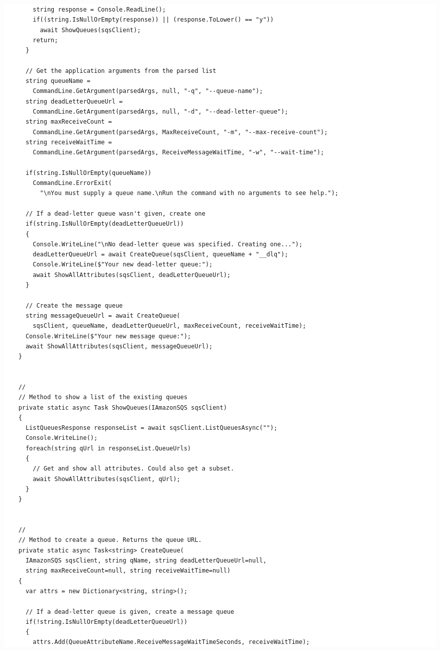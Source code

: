 ```
        string response = Console.ReadLine();
        if((string.IsNullOrEmpty(response)) || (response.ToLower() == "y"))
          await ShowQueues(sqsClient);
        return;
      }

      // Get the application arguments from the parsed list
      string queueName =
        CommandLine.GetArgument(parsedArgs, null, "-q", "--queue-name");
      string deadLetterQueueUrl =
        CommandLine.GetArgument(parsedArgs, null, "-d", "--dead-letter-queue");
      string maxReceiveCount =
        CommandLine.GetArgument(parsedArgs, MaxReceiveCount, "-m", "--max-receive-count");
      string receiveWaitTime =
        CommandLine.GetArgument(parsedArgs, ReceiveMessageWaitTime, "-w", "--wait-time");

      if(string.IsNullOrEmpty(queueName))
        CommandLine.ErrorExit(
          "\nYou must supply a queue name.\nRun the command with no arguments to see help.");

      // If a dead-letter queue wasn't given, create one
      if(string.IsNullOrEmpty(deadLetterQueueUrl))
      {
        Console.WriteLine("\nNo dead-letter queue was specified. Creating one...");
        deadLetterQueueUrl = await CreateQueue(sqsClient, queueName + "__dlq");
        Console.WriteLine($"Your new dead-letter queue:");
        await ShowAllAttributes(sqsClient, deadLetterQueueUrl);
      }

      // Create the message queue
      string messageQueueUrl = await CreateQueue(
        sqsClient, queueName, deadLetterQueueUrl, maxReceiveCount, receiveWaitTime);
      Console.WriteLine($"Your new message queue:");
      await ShowAllAttributes(sqsClient, messageQueueUrl);
    }


    //
    // Method to show a list of the existing queues
    private static async Task ShowQueues(IAmazonSQS sqsClient)
    {
      ListQueuesResponse responseList = await sqsClient.ListQueuesAsync("");
      Console.WriteLine();
      foreach(string qUrl in responseList.QueueUrls)
      {
        // Get and show all attributes. Could also get a subset.
        await ShowAllAttributes(sqsClient, qUrl);
      }
    }


    //
    // Method to create a queue. Returns the queue URL.
    private static async Task<string> CreateQueue(
      IAmazonSQS sqsClient, string qName, string deadLetterQueueUrl=null,
      string maxReceiveCount=null, string receiveWaitTime=null)
    {
      var attrs = new Dictionary<string, string>();

      // If a dead-letter queue is given, create a message queue
      if(!string.IsNullOrEmpty(deadLetterQueueUrl))
      {
        attrs.Add(QueueAttributeName.ReceiveMessageWaitTimeSeconds, receiveWaitTime);
```